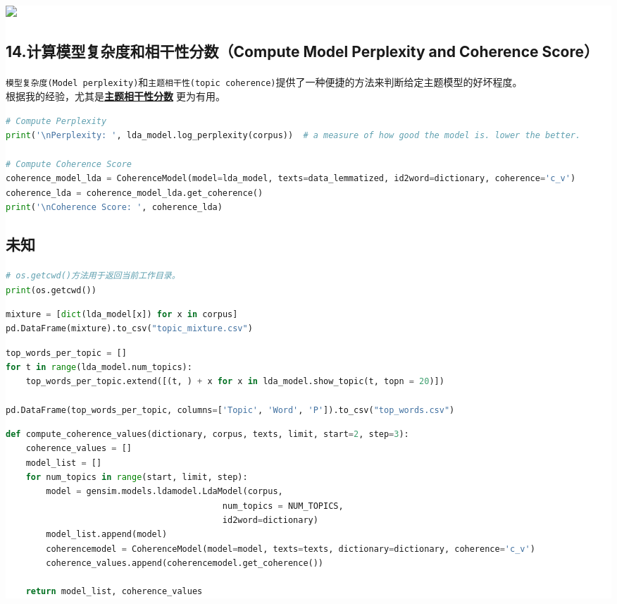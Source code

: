 ![](https://www.machinelearningplus.com/wp-content/uploads/2018/03/Inferring-Topic-from-Keywords.png?ezimgfmt=ng:webp/ngcb3)

## 14.计算模型复杂度和相干性分数（Compute Model Perplexity and Coherence Score）
`模型复杂度(Model perplexity)`和`主题相干性(topic coherence)`提供了一种便捷的方法来判断给定主题模型的好坏程度。  
根据我的经验，尤其是[**主题相干性分数**](https://rare-technologies.com/what-is-topic-coherence/) 更为有用。


```python
# Compute Perplexity
print('\nPerplexity: ', lda_model.log_perplexity(corpus))  # a measure of how good the model is. lower the better.

# Compute Coherence Score
coherence_model_lda = CoherenceModel(model=lda_model, texts=data_lemmatized, id2word=dictionary, coherence='c_v')
coherence_lda = coherence_model_lda.get_coherence()
print('\nCoherence Score: ', coherence_lda)
```

## 未知


```python
# os.getcwd()方法用于返回当前工作目录。
print(os.getcwd())
```


```python
mixture = [dict(lda_model[x]) for x in corpus]
pd.DataFrame(mixture).to_csv("topic_mixture.csv")
```


```python
top_words_per_topic = []
for t in range(lda_model.num_topics):
    top_words_per_topic.extend([(t, ) + x for x in lda_model.show_topic(t, topn = 20)])

pd.DataFrame(top_words_per_topic, columns=['Topic', 'Word', 'P']).to_csv("top_words.csv")
```


```python
def compute_coherence_values(dictionary, corpus, texts, limit, start=2, step=3):
    coherence_values = []
    model_list = []
    for num_topics in range(start, limit, step):
        model = gensim.models.ldamodel.LdaModel(corpus, 
                                           num_topics = NUM_TOPICS, 
                                           id2word=dictionary)
        model_list.append(model)
        coherencemodel = CoherenceModel(model=model, texts=texts, dictionary=dictionary, coherence='c_v')
        coherence_values.append(coherencemodel.get_coherence())

    return model_list, coherence_values
```
